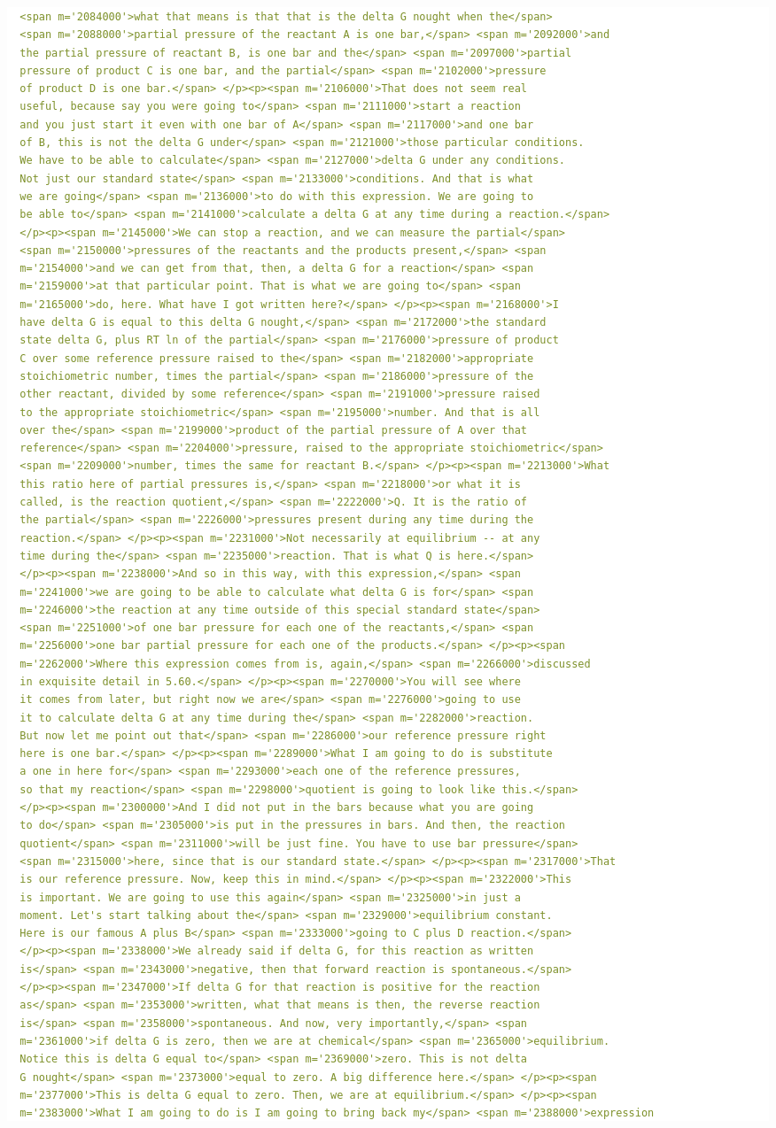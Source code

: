 ```yaml
  <span m='2084000'>what that means is that that is the delta G nought when the</span>
  <span m='2088000'>partial pressure of the reactant A is one bar,</span> <span m='2092000'>and
  the partial pressure of reactant B, is one bar and the</span> <span m='2097000'>partial
  pressure of product C is one bar, and the partial</span> <span m='2102000'>pressure
  of product D is one bar.</span> </p><p><span m='2106000'>That does not seem real
  useful, because say you were going to</span> <span m='2111000'>start a reaction
  and you just start it even with one bar of A</span> <span m='2117000'>and one bar
  of B, this is not the delta G under</span> <span m='2121000'>those particular conditions.
  We have to be able to calculate</span> <span m='2127000'>delta G under any conditions.
  Not just our standard state</span> <span m='2133000'>conditions. And that is what
  we are going</span> <span m='2136000'>to do with this expression. We are going to
  be able to</span> <span m='2141000'>calculate a delta G at any time during a reaction.</span>
  </p><p><span m='2145000'>We can stop a reaction, and we can measure the partial</span>
  <span m='2150000'>pressures of the reactants and the products present,</span> <span
  m='2154000'>and we can get from that, then, a delta G for a reaction</span> <span
  m='2159000'>at that particular point. That is what we are going to</span> <span
  m='2165000'>do, here. What have I got written here?</span> </p><p><span m='2168000'>I
  have delta G is equal to this delta G nought,</span> <span m='2172000'>the standard
  state delta G, plus RT ln of the partial</span> <span m='2176000'>pressure of product
  C over some reference pressure raised to the</span> <span m='2182000'>appropriate
  stoichiometric number, times the partial</span> <span m='2186000'>pressure of the
  other reactant, divided by some reference</span> <span m='2191000'>pressure raised
  to the appropriate stoichiometric</span> <span m='2195000'>number. And that is all
  over the</span> <span m='2199000'>product of the partial pressure of A over that
  reference</span> <span m='2204000'>pressure, raised to the appropriate stoichiometric</span>
  <span m='2209000'>number, times the same for reactant B.</span> </p><p><span m='2213000'>What
  this ratio here of partial pressures is,</span> <span m='2218000'>or what it is
  called, is the reaction quotient,</span> <span m='2222000'>Q. It is the ratio of
  the partial</span> <span m='2226000'>pressures present during any time during the
  reaction.</span> </p><p><span m='2231000'>Not necessarily at equilibrium -- at any
  time during the</span> <span m='2235000'>reaction. That is what Q is here.</span>
  </p><p><span m='2238000'>And so in this way, with this expression,</span> <span
  m='2241000'>we are going to be able to calculate what delta G is for</span> <span
  m='2246000'>the reaction at any time outside of this special standard state</span>
  <span m='2251000'>of one bar pressure for each one of the reactants,</span> <span
  m='2256000'>one bar partial pressure for each one of the products.</span> </p><p><span
  m='2262000'>Where this expression comes from is, again,</span> <span m='2266000'>discussed
  in exquisite detail in 5.60.</span> </p><p><span m='2270000'>You will see where
  it comes from later, but right now we are</span> <span m='2276000'>going to use
  it to calculate delta G at any time during the</span> <span m='2282000'>reaction.
  But now let me point out that</span> <span m='2286000'>our reference pressure right
  here is one bar.</span> </p><p><span m='2289000'>What I am going to do is substitute
  a one in here for</span> <span m='2293000'>each one of the reference pressures,
  so that my reaction</span> <span m='2298000'>quotient is going to look like this.</span>
  </p><p><span m='2300000'>And I did not put in the bars because what you are going
  to do</span> <span m='2305000'>is put in the pressures in bars. And then, the reaction
  quotient</span> <span m='2311000'>will be just fine. You have to use bar pressure</span>
  <span m='2315000'>here, since that is our standard state.</span> </p><p><span m='2317000'>That
  is our reference pressure. Now, keep this in mind.</span> </p><p><span m='2322000'>This
  is important. We are going to use this again</span> <span m='2325000'>in just a
  moment. Let's start talking about the</span> <span m='2329000'>equilibrium constant.
  Here is our famous A plus B</span> <span m='2333000'>going to C plus D reaction.</span>
  </p><p><span m='2338000'>We already said if delta G, for this reaction as written
  is</span> <span m='2343000'>negative, then that forward reaction is spontaneous.</span>
  </p><p><span m='2347000'>If delta G for that reaction is positive for the reaction
  as</span> <span m='2353000'>written, what that means is then, the reverse reaction
  is</span> <span m='2358000'>spontaneous. And now, very importantly,</span> <span
  m='2361000'>if delta G is zero, then we are at chemical</span> <span m='2365000'>equilibrium.
  Notice this is delta G equal to</span> <span m='2369000'>zero. This is not delta
  G nought</span> <span m='2373000'>equal to zero. A big difference here.</span> </p><p><span
  m='2377000'>This is delta G equal to zero. Then, we are at equilibrium.</span> </p><p><span
  m='2383000'>What I am going to do is I am going to bring back my</span> <span m='2388000'>expression
```